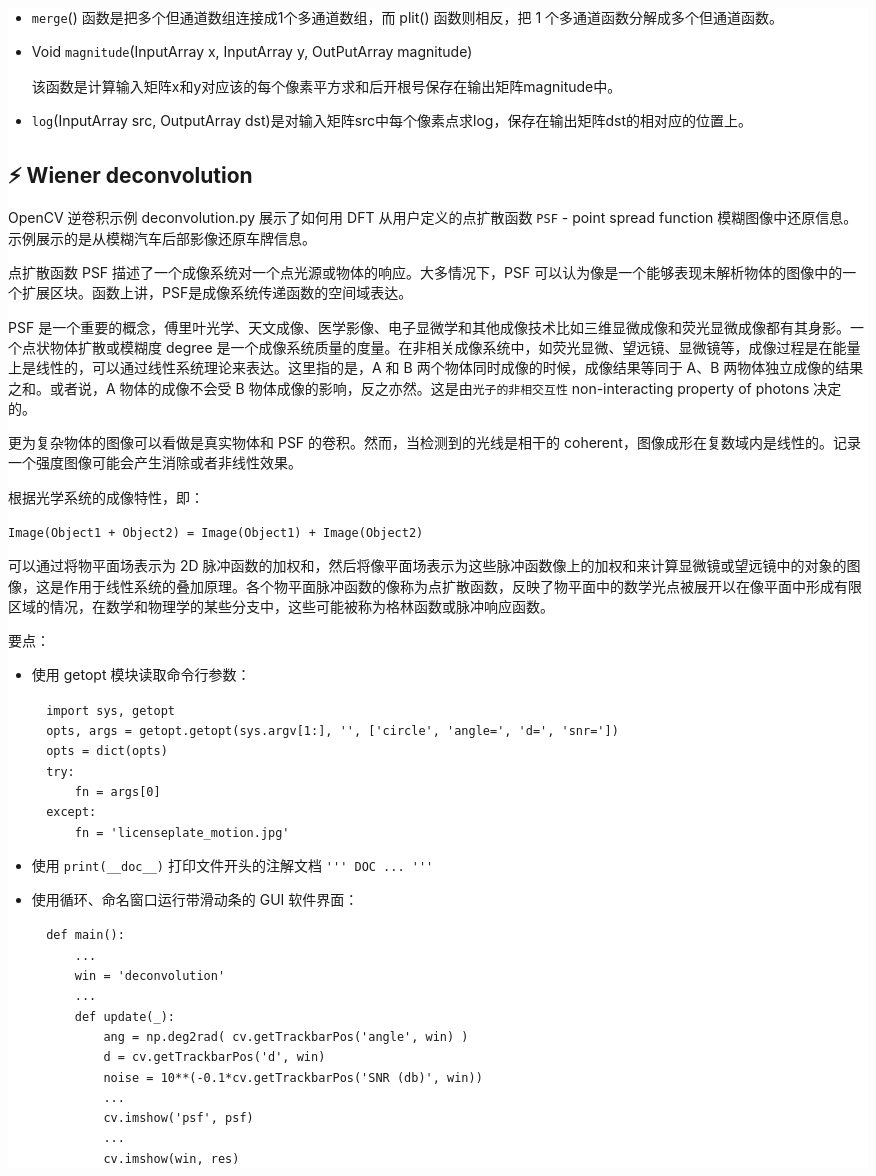 - `merge`() 函数是把多个但通道数组连接成1个多通道数组，而 plit() 函数则相反，把 1 个多通道函数分解成多个但通道函数。

- Void `magnitude`(InputArray x, InputArray y, OutPutArray magnitude)

	该函数是计算输入矩阵x和y对应该的每个像素平方求和后开根号保存在输出矩阵magnitude中。

- `log`(InputArray src, OutputArray dst)是对输入矩阵src中每个像素点求log，保存在输出矩阵dst的相对应的位置上。



## ⚡ Wiener deconvolution

OpenCV 逆卷积示例 deconvolution.py 展示了如何用 DFT 从用户定义的点扩散函数 `PSF` - point spread function 模糊图像中还原信息。示例展示的是从模糊汽车后部影像还原车牌信息。

点扩散函数 PSF 描述了一个成像系统对一个点光源或物体的响应。大多情况下，PSF 可以认为像是一个能够表现未解析物体的图像中的一个扩展区块。函数上讲，PSF是成像系统传递函数的空间域表达。

PSF 是一个重要的概念，傅里叶光学、天文成像、医学影像、电子显微学和其他成像技术比如三维显微成像和荧光显微成像都有其身影。一个点状物体扩散或模糊度 degree 是一个成像系统质量的度量。在非相关成像系统中，如荧光显微、望远镜、显微镜等，成像过程是在能量上是线性的，可以通过线性系统理论来表达。这里指的是，A 和 B 两个物体同时成像的时候，成像结果等同于 A、B 两物体独立成像的结果之和。或者说，A 物体的成像不会受 B 物体成像的影响，反之亦然。这是由`光子的非相交互性` non-interacting property of photons 决定的。

更为复杂物体的图像可以看做是真实物体和 PSF 的卷积。然而，当检测到的光线是相干的 coherent，图像成形在复数域内是线性的。记录一个强度图像可能会产生消除或者非线性效果。

根据光学系统的成像特性，即：

	Image(Object1 + Object2) = Image(Object1) + Image(Object2)

可以通过将物平面场表示为 2D 脉冲函数的加权和，然后将像平面场表示为这些脉冲函数像上的加权和来计算显微镜或望远镜中的对象的图像，这是作用于线性系统的叠加原理。各个物平面脉冲函数的像称为点扩散函数，反映了物平面中的数学光点被展开以在像平面中形成有限区域的情况，在数学和物理学的某些分支中，这些可能被称为格林函数或脉冲响应函数。

要点：

- 使用 getopt 模块读取命令行参数：

		import sys, getopt
		opts, args = getopt.getopt(sys.argv[1:], '', ['circle', 'angle=', 'd=', 'snr='])
		opts = dict(opts)
		try:
			fn = args[0]
		except:
			fn = 'licenseplate_motion.jpg'

- 使用 `print(__doc__)` 打印文件开头的注解文档 `''' DOC ... '''`

- 使用循环、命名窗口运行带滑动条的 GUI 软件界面：

		def main():
			...
			win = 'deconvolution'
			...
			def update(_):
				ang = np.deg2rad( cv.getTrackbarPos('angle', win) )
				d = cv.getTrackbarPos('d', win)
				noise = 10**(-0.1*cv.getTrackbarPos('SNR (db)', win))
				...
				cv.imshow('psf', psf)
				...
				cv.imshow(win, res)
